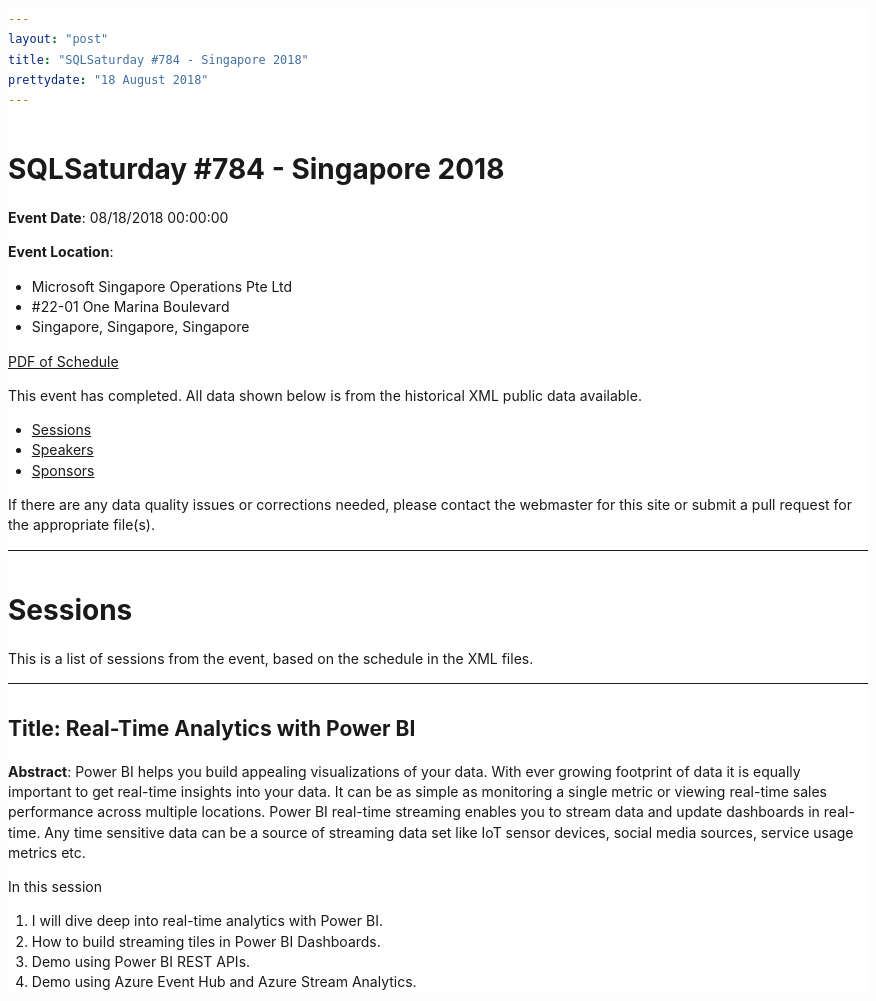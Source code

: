 ```yaml
---
layout: "post" 
title: "SQLSaturday #784 - Singapore 2018" 
prettydate: "18 August 2018" 
---
```

# SQLSaturday #784 - Singapore 2018
 
**Event Date**: 08/18/2018 00:00:00
 
**Event Location**:
- Microsoft Singapore Operations Pte Ltd
-  #22-01 One Marina Boulevard
- Singapore, Singapore, Singapore
 
<a href="/assets/pdf/0784.pdf">PDF of Schedule</a>
 
This event has completed. All data shown below is from the historical XML public data available.
<ul>
   <li><a href="#sessions">Sessions</a></li>
   <li><a href="#speakers">Speakers</a></li>
   <li><a href="#sponsors">Sponsors</a></li>
</ul>
 
 
If there are any data quality issues or corrections needed, please contact the webmaster for this site or submit a pull request for the appropriate file(s). 
 
----------------------------------------------------------------------------------- 
 
# <a name="sessions"></a>Sessions
This is a list of sessions from the event, based on the schedule in the XML files.
 
----------------------------------------------------------------------------------- 
 
## Title: Real-Time Analytics with Power BI
 
**Abstract**:
Power BI helps you build appealing visualizations of your data. With ever growing footprint of data it is equally important to get real-time insights into your data. It can be as simple as monitoring a single metric or viewing real-time sales performance across multiple locations. Power BI real-time streaming enables you to stream data and update dashboards in real-time. Any time sensitive data can be a source of streaming data set like IoT sensor devices, social media sources, service usage metrics etc.

In this session 
1. I will dive deep into real-time analytics with Power BI.
2. How to build streaming tiles in Power BI Dashboards.
3. Demo using Power BI REST APIs.
4. Demo using Azure Event Hub and Azure Stream Analytics.
 